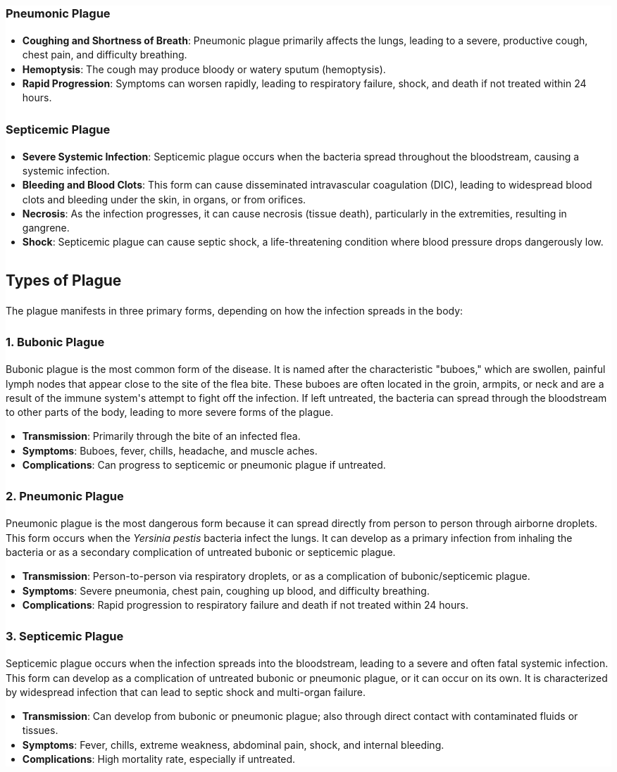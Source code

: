 ### Pneumonic Plague
- **Coughing and Shortness of Breath**: Pneumonic plague primarily affects the lungs, leading to a severe, productive cough, chest pain, and difficulty breathing.
- **Hemoptysis**: The cough may produce bloody or watery sputum (hemoptysis).
- **Rapid Progression**: Symptoms can worsen rapidly, leading to respiratory failure, shock, and death if not treated within 24 hours.

### Septicemic Plague
- **Severe Systemic Infection**: Septicemic plague occurs when the bacteria spread throughout the bloodstream, causing a systemic infection.
- **Bleeding and Blood Clots**: This form can cause disseminated intravascular coagulation (DIC), leading to widespread blood clots and bleeding under the skin, in organs, or from orifices.
- **Necrosis**: As the infection progresses, it can cause necrosis (tissue death), particularly in the extremities, resulting in gangrene.
- **Shock**: Septicemic plague can cause septic shock, a life-threatening condition where blood pressure drops dangerously low.

## Types of Plague
The plague manifests in three primary forms, depending on how the infection spreads in the body:

### 1. Bubonic Plague
Bubonic plague is the most common form of the disease. It is named after the characteristic "buboes," which are swollen, painful lymph nodes that appear close to the site of the flea bite. These buboes are often located in the groin, armpits, or neck and are a result of the immune system's attempt to fight off the infection. If left untreated, the bacteria can spread through the bloodstream to other parts of the body, leading to more severe forms of the plague.

- **Transmission**: Primarily through the bite of an infected flea.
- **Symptoms**: Buboes, fever, chills, headache, and muscle aches.
- **Complications**: Can progress to septicemic or pneumonic plague if untreated.

### 2. Pneumonic Plague
Pneumonic plague is the most dangerous form because it can spread directly from person to person through airborne droplets. This form occurs when the *Yersinia pestis* bacteria infect the lungs. It can develop as a primary infection from inhaling the bacteria or as a secondary complication of untreated bubonic or septicemic plague.

- **Transmission**: Person-to-person via respiratory droplets, or as a complication of bubonic/septicemic plague.
- **Symptoms**: Severe pneumonia, chest pain, coughing up blood, and difficulty breathing.
- **Complications**: Rapid progression to respiratory failure and death if not treated within 24 hours.

### 3. Septicemic Plague
Septicemic plague occurs when the infection spreads into the bloodstream, leading to a severe and often fatal systemic infection. This form can develop as a complication of untreated bubonic or pneumonic plague, or it can occur on its own. It is characterized by widespread infection that can lead to septic shock and multi-organ failure.

- **Transmission**: Can develop from bubonic or pneumonic plague; also through direct contact with contaminated fluids or tissues.
- **Symptoms**: Fever, chills, extreme weakness, abdominal pain, shock, and internal bleeding.
- **Complications**: High mortality rate, especially if untreated.
